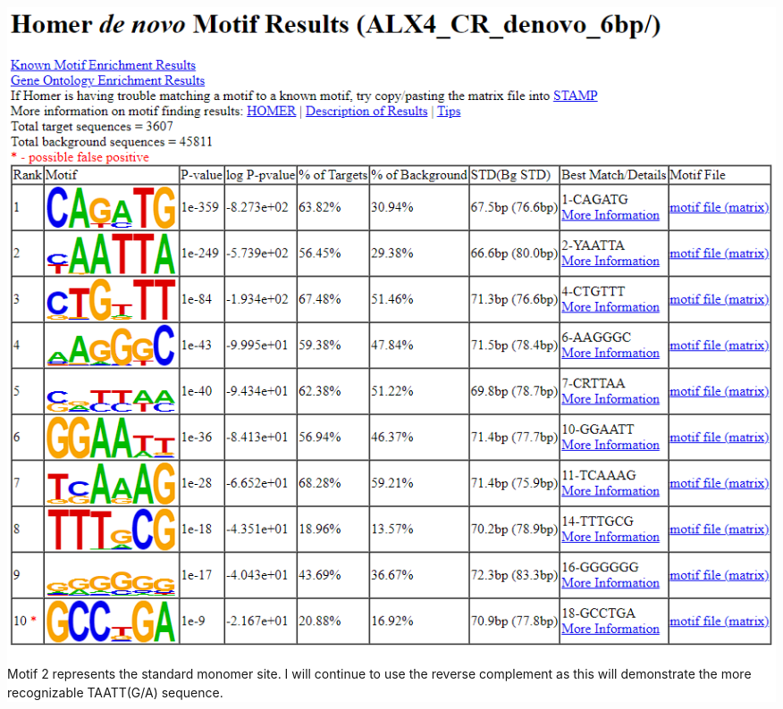 ``` bash
```

![ALX4 6bp de novo motif analysis](ALX4_CR/ALX4_CR_de_novo_6bp_summary.png) 

Motif 2 represents the standard monomer site. I will continue to use the reverse complement as this will demonstrate the more recognizable TAATT(G/A) sequence. 
